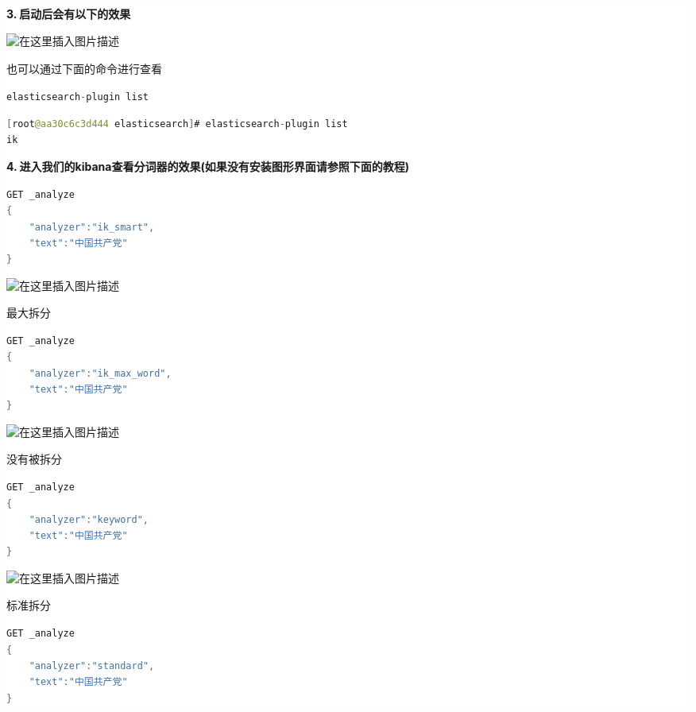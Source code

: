 **3. 启动后会有以下的效果**

![在这里插入图片描述](https://img-blog.csdnimg.cn/20200616161723102.png)

也可以通过下面的命令进行查看

```java
elasticsearch-plugin list
```

```java
[root@aa30c6c3d444 elasticsearch]# elasticsearch-plugin list
ik
```

**4. 进入我们的kibana查看分词器的效果(如果没有安装图形界面请参照下面的教程)**

```java
GET _analyze
{
    "analyzer":"ik_smart",
    "text":"中国共产党"
}
```

![在这里插入图片描述](https://img-blog.csdnimg.cn/20200617093659726.png?x-oss-process=image/watermark,type_ZmFuZ3poZW5naGVpdGk,shadow_10,text_aHR0cHM6Ly9ibG9nLmNzZG4ubmV0L3FxXzQzMjMwMDA3,size_16,color_FFFFFF,t_70)

最大拆分

```java
GET _analyze
{
    "analyzer":"ik_max_word",
    "text":"中国共产党"
}
```

![在这里插入图片描述](https://img-blog.csdnimg.cn/20200617093638740.png?x-oss-process=image/watermark,type_ZmFuZ3poZW5naGVpdGk,shadow_10,text_aHR0cHM6Ly9ibG9nLmNzZG4ubmV0L3FxXzQzMjMwMDA3,size_16,color_FFFFFF,t_70)

没有被拆分

```java
GET _analyze
{
    "analyzer":"keyword",
    "text":"中国共产党"
}
```

![在这里插入图片描述](https://img-blog.csdnimg.cn/20200617094650722.png?x-oss-process=image/watermark,type_ZmFuZ3poZW5naGVpdGk,shadow_10,text_aHR0cHM6Ly9ibG9nLmNzZG4ubmV0L3FxXzQzMjMwMDA3,size_16,color_FFFFFF,t_70)

标准拆分

```java
GET _analyze
{
    "analyzer":"standard",
    "text":"中国共产党"
}
```
